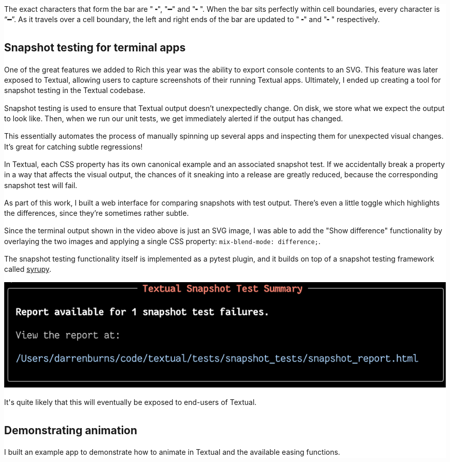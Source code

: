 The exact characters that form the bar are "╺", "━" and "╸". When the bar sits perfectly within cell boundaries, every character is “━”. As it travels over a cell boundary, the left and right ends of the bar are updated to "╺" and "╸" respectively.

## Snapshot testing for terminal apps

One of the great features we added to Rich this year was the ability to export console contents to an SVG. This feature was later exposed to Textual, allowing users to capture screenshots of their running Textual apps.
Ultimately, I ended up creating a tool for snapshot testing in the Textual codebase.

Snapshot testing is used to ensure that Textual output doesn’t unexpectedly change. On disk, we store what we expect the output to look like. Then, when we run our unit tests, we get immediately alerted if the output has changed.

This essentially automates the process of manually spinning up several apps and inspecting them for unexpected visual changes. It’s great for catching subtle regressions!

In Textual, each CSS property has its own canonical example and an associated snapshot test.
If we accidentally break a property in a way that affects the visual output, the chances of it sneaking into a release are greatly reduced, because the corresponding snapshot test will fail.

As part of this work, I built a web interface for comparing snapshots with test output.
There’s even a little toggle which highlights the differences, since they’re sometimes rather subtle.

<video style="position: relative; width: 100%;" controls autoplay loop><source src="../../../../images/darren-year-in-review/Screen_Recording_2022-12-14_at_14.08.15.mov" type="video/mp4"></video>

Since the terminal output shown in the video above is just an SVG image, I was able to add the "Show difference" functionality
by overlaying the two images and applying a single CSS property: `mix-blend-mode: difference;`.

The snapshot testing functionality itself is implemented as a pytest plugin, and it builds on top of a snapshot testing framework called [syrupy](https://github.com/tophat/syrupy).

![Screenshot 2022-09-16 at 15.52.03.png](..%2Fimages%2Fdarren-year-in-review%2FScreenshot%202022-09-16%20at%2015.52.03.png)

It's quite likely that this will eventually be exposed to end-users of Textual.

## Demonstrating animation

I built an example app to demonstrate how to animate in Textual and the available easing functions.
